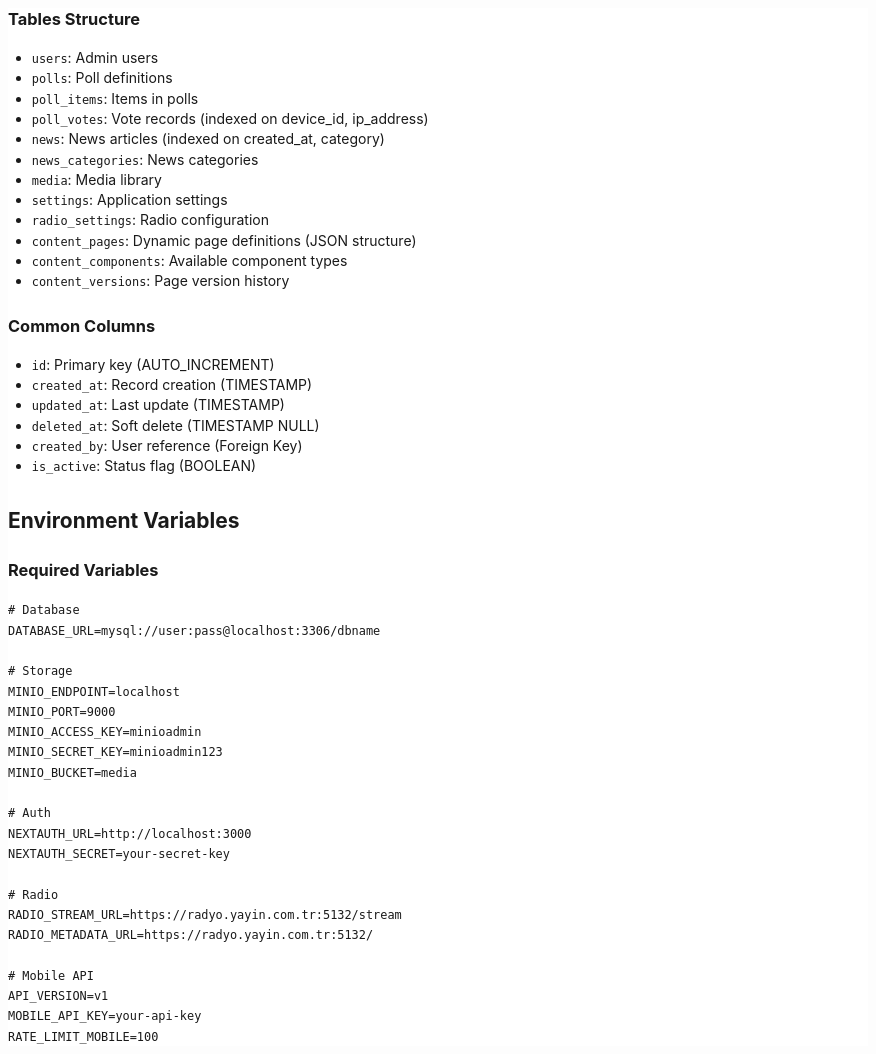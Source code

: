 ### Tables Structure
- `users`: Admin users
- `polls`: Poll definitions
- `poll_items`: Items in polls
- `poll_votes`: Vote records (indexed on device_id, ip_address)
- `news`: News articles (indexed on created_at, category)
- `news_categories`: News categories
- `media`: Media library
- `settings`: Application settings
- `radio_settings`: Radio configuration
- `content_pages`: Dynamic page definitions (JSON structure)
- `content_components`: Available component types
- `content_versions`: Page version history

### Common Columns
- `id`: Primary key (AUTO_INCREMENT)
- `created_at`: Record creation (TIMESTAMP)
- `updated_at`: Last update (TIMESTAMP)
- `deleted_at`: Soft delete (TIMESTAMP NULL)
- `created_by`: User reference (Foreign Key)
- `is_active`: Status flag (BOOLEAN)

## Environment Variables

### Required Variables
```env
# Database
DATABASE_URL=mysql://user:pass@localhost:3306/dbname

# Storage
MINIO_ENDPOINT=localhost
MINIO_PORT=9000
MINIO_ACCESS_KEY=minioadmin
MINIO_SECRET_KEY=minioadmin123
MINIO_BUCKET=media

# Auth
NEXTAUTH_URL=http://localhost:3000
NEXTAUTH_SECRET=your-secret-key

# Radio
RADIO_STREAM_URL=https://radyo.yayin.com.tr:5132/stream
RADIO_METADATA_URL=https://radyo.yayin.com.tr:5132/

# Mobile API
API_VERSION=v1
MOBILE_API_KEY=your-api-key
RATE_LIMIT_MOBILE=100
```
